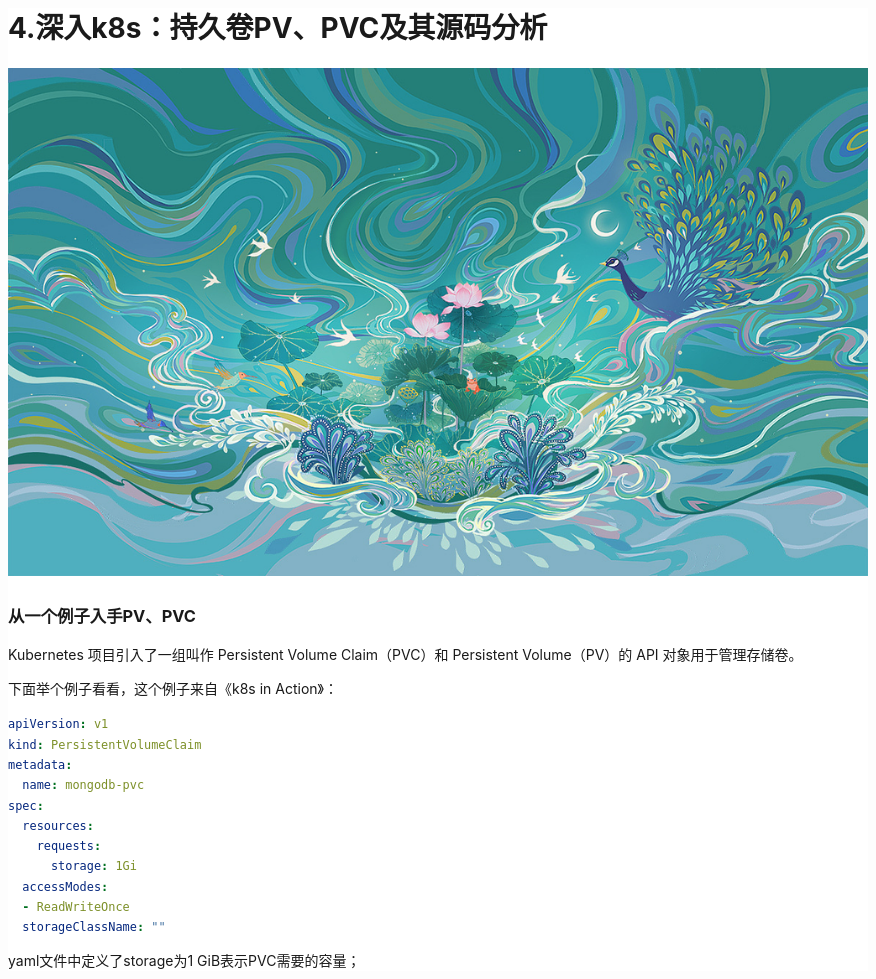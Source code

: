 # 4.深入k8s：持久卷PV、PVC及其源码分析

![img](4.深入k8s：容器持久化存储/01723d5f23d906a801215aa0f293ac.jpg@1280w_1l_2o_100sh.jpg)

### 从一个例子入手PV、PVC

Kubernetes 项目引入了一组叫作 Persistent Volume Claim（PVC）和 Persistent Volume（PV）的 API 对象用于管理存储卷。

下面举个例子看看，这个例子来自《k8s in Action》：

```yaml
apiVersion: v1
kind: PersistentVolumeClaim
metadata:
  name: mongodb-pvc
spec:
  resources:
    requests:
      storage: 1Gi
  accessModes:
  - ReadWriteOnce
  storageClassName: ""
```

yaml文件中定义了storage为1 GiB表示PVC需要的容量；
